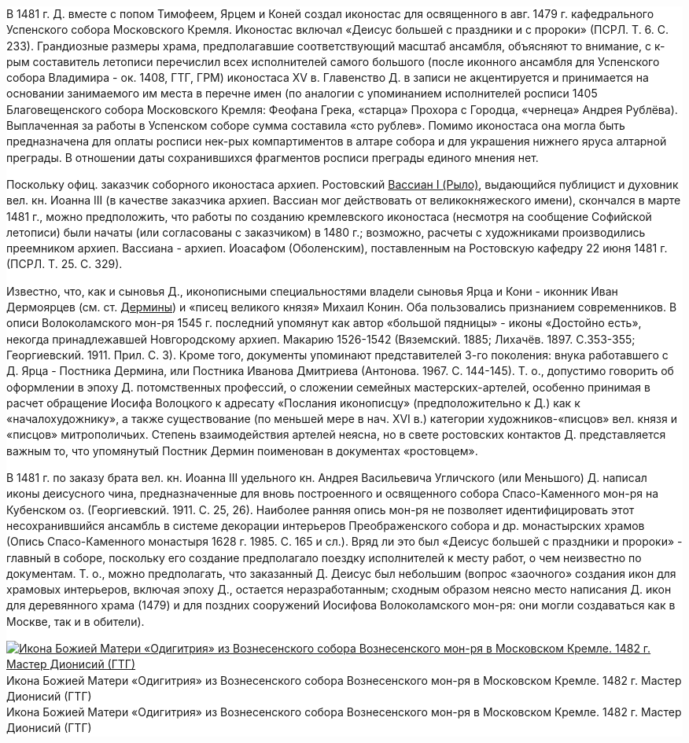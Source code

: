 В 1481 г. Д. вместе с попом Тимофеем, Ярцем и Коней создал иконостас для освященного в авг. 1479 г. кафедрального Успенского собора Московского Кремля. Иконостас включал «Деисус большей с праздники и с пророки» (ПСРЛ. Т. 6. С. 233). Грандиозные размеры храма, предполагавшие соответствующий масштаб ансамбля, объясняют то внимание, с к-рым составитель летописи перечислил всех исполнителей самого большого (после иконного ансамбля для Успенского собора Владимира - ок. 1408, ГТГ, ГРМ) иконостаса XV в. Главенство Д. в записи не акцентируется и принимается на основании занимаемого им места в перечне имен (по аналогии с упоминанием исполнителей росписи 1405 Благовещенского собора Московского Кремля: Феофана Грека, «старца» Прохора с Городца, «чернеца» Андрея Рублёва). Выплаченная за работы в Успенском соборе сумма составила «сто рублев». Помимо иконостаса она могла быть предназначена для оплаты росписи нек-рых компартиментов в алтаре собора и для украшения нижнего яруса алтарной преграды. В отношении даты сохранившихся фрагментов росписи преграды единого мнения нет.

Поскольку офиц. заказчик соборного иконостаса архиеп. Ростовский [Вассиан I (Рыло)](<https://pravenc.ru/text/Вассиан I (Рыло).html>), выдающийся публицист и духовник вел. кн. Иоанна III (в качестве заказчика архиеп. Вассиан мог действовать от великокняжеского имени), скончался в марте 1481 г., можно предположить, что работы по созданию кремлевского иконостаса (несмотря на сообщение Софийской летописи) были начаты (или согласованы с заказчиком) в 1480 г.; возможно, расчеты с художниками производились преемником архиеп. Вассиана - архиеп. Иоасафом (Оболенским), поставленным на Ростовскую кафедру 22 июня 1481 г. (ПСРЛ. Т. 25. С. 329).

Известно, что, как и сыновья Д., иконописными специальностями владели сыновья Ярца и Кони - иконник Иван Дермоярцев (см. ст. [Дермины](https://pravenc.ru/text/Дермины.html)) и «писец великого князя» Михаил Конин. Оба пользовались признанием современников. В описи Волоколамского мон-ря 1545 г. последний упомянут как автор «большой пядницы» - иконы «Достойно есть», некогда принадлежавшей Новгородскому архиеп. Макарию 1526-1542 (Вяземский. 1885; Лихачёв. 1897. С.353-355; Георгиевский. 1911. Прил. С. 3). Кроме того, документы упоминают представителей 3-го поколения: внука работавшего с Д. Ярца - Постника Дермина, или Постника Иванова Дмитриева (Антонова. 1967. С. 144-145). Т. о., допустимо говорить об оформлении в эпоху Д. потомственных профессий, о сложении семейных мастерских-артелей, особенно принимая в расчет обращение Иосифа Волоцкого к адресату «Послания иконописцу» (предположительно к Д.) как к «началохудожнику», а также существование (по меньшей мере в нач. XVI в.) категории художников-«писцов» вел. князя и «писцов» митрополичьих. Степень взаимодействия артелей неясна, но в свете ростовских контактов Д. представляется важным то, что упомянутый Постник Дермин поименован в документах «ростовцем».

В 1481 г. по заказу брата вел. кн. Иоанна III удельного кн. Андрея Васильевича Угличского (или Меньшого) Д. написал иконы деисусного чина, предназначенные для вновь построенного и освященного собора Спасо-Каменного мон-ря на Кубенском оз. (Георгиевский. 1911. С. 25, 26). Наиболее ранняя опись мон-ря не позволяет идентифицировать этот несохранившийся ансамбль в системе декорации интерьеров Преображенского собора и др. монастырских храмов (Опись Спасо-Каменного монастыря 1628 г. 1985. С. 165 и сл.). Вряд ли это был «Деисус большей с праздники и пророки» - главный в соборе, поскольку его создание предполагало поездку исполнителей к месту работ, о чем неизвестно по документам. Т. о., можно предполагать, что заказанный Д. Деисус был небольшим (вопрос «заочного» создания икон для храмовых интерьеров, включая эпоху Д., остается неразработанным; сходным образом неясно место написания Д. икон для деревянного храма (1479) и для поздних сооружений Иосифова Волоколамского мон-ря: они могли создаваться как в Москве, так и в обители).

[![Икона Божией Матери «Одигитрия» из Вознесенского собора Вознесенского мон-ря в Московском Кремле. 1482 г. Мастер Дионисий (ГТГ)](https://pravenc.ru/data/134/485/1234/i200.jpg "Кликните для увеличения картинки")](https://pravenc.ru/data/134/485/1234/i400.jpg)Икона Божией Матери «Одигитрия» из Вознесенского собора Вознесенского мон-ря в Московском Кремле. 1482 г. Мастер Дионисий (ГТГ)  
Икона Божией Матери «Одигитрия» из Вознесенского собора Вознесенского мон-ря в Московском Кремле. 1482 г. Мастер Дионисий (ГТГ)
